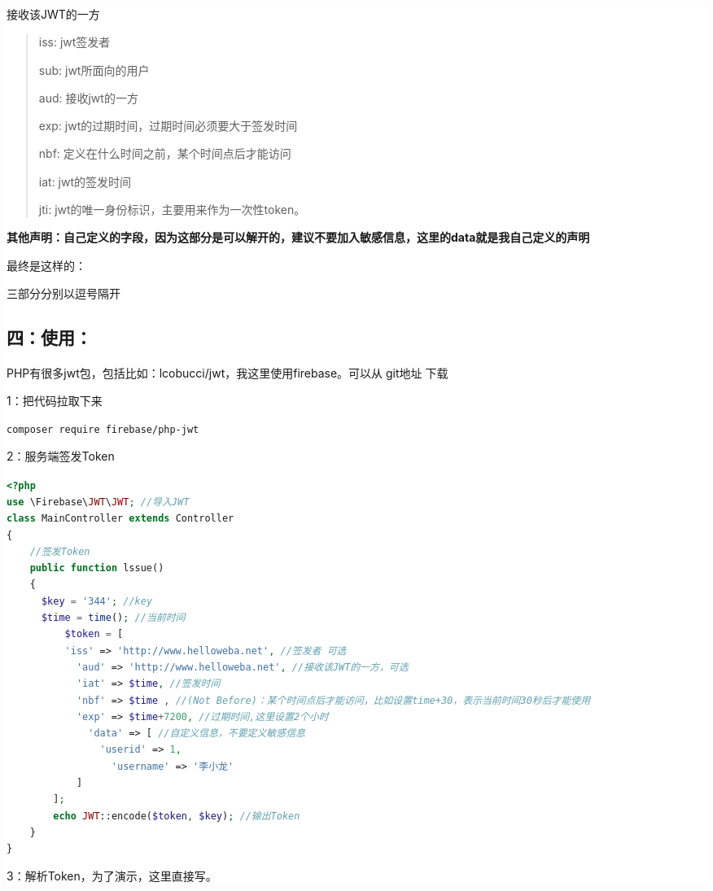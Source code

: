 接收该JWT的一方

> iss: jwt签发者
>
> sub: jwt所面向的用户
>
> aud: 接收jwt的一方
>
> exp: jwt的过期时间，过期时间必须要大于签发时间
>
> nbf: 定义在什么时间之前，某个时间点后才能访问
>
> iat: jwt的签发时间
>
> jti: jwt的唯一身份标识，主要用来作为一次性token。
>

**其他声明：自己定义的字段，因为这部分是可以解开的，建议不要加入敏感信息，这里的data就是我自己定义的声明**

最终是这样的：

三部分分别以逗号隔开

## 四：使用：

PHP有很多jwt包，包括比如：lcobucci/jwt，我这里使用firebase。可以从 git地址 下载

1：把代码拉取下来

`composer require firebase/php-jwt`

2：服务端签发Token

```php
<?php
use \Firebase\JWT\JWT; //导入JWT
class MainController extends Controller
{
    //签发Token
    public function lssue()
    {
      $key = '344'; //key
      $time = time(); //当前时间
          $token = [
          'iss' => 'http://www.helloweba.net', //签发者 可选
            'aud' => 'http://www.helloweba.net', //接收该JWT的一方，可选
            'iat' => $time, //签发时间
            'nbf' => $time , //(Not Before)：某个时间点后才能访问，比如设置time+30，表示当前时间30秒后才能使用
            'exp' => $time+7200, //过期时间,这里设置2个小时
              'data' => [ //自定义信息，不要定义敏感信息
                'userid' => 1,
                  'username' => '李小龙'
            ]
        ];
        echo JWT::encode($token, $key); //输出Token
    }
}
```
3：解析Token，为了演示，这里直接写。
